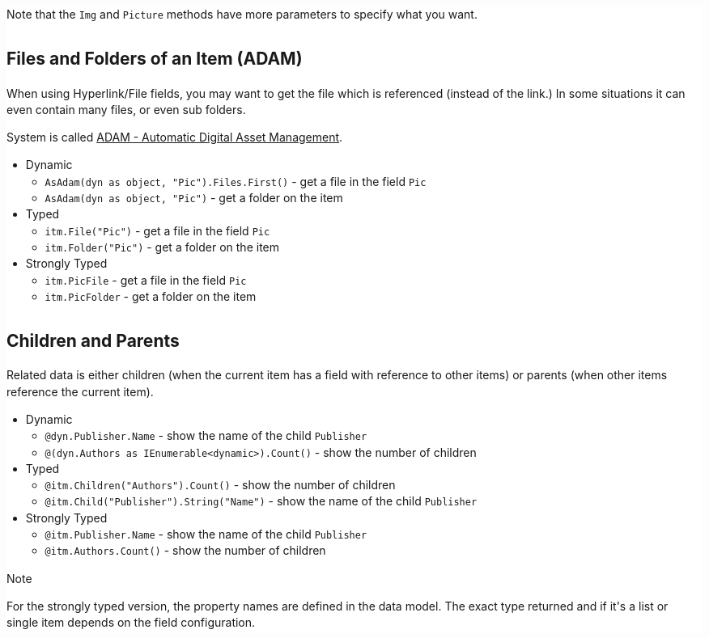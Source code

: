 Note that the `Img` and `Picture` methods have more parameters to specify what you want.  


## Files and Folders of an Item (ADAM)

When using Hyperlink/File fields, you may want to get the file which is referenced (instead of the link.)
In some situations it can even contain many files, or even sub folders.

System is called [ADAM - Automatic Digital Asset Management](xref:Basics.Cms.Adam.Index).

* Dynamic
  * `AsAdam(dyn as object, "Pic").Files.First()` - get a file in the field `Pic`
  * `AsAdam(dyn as object, "Pic")` - get a folder on the item
* Typed
  * `itm.File("Pic")` - get a file in the field `Pic`
  * `itm.Folder("Pic")` - get a folder on the item
* Strongly Typed
  * `itm.PicFile` - get a file in the field `Pic`
  * `itm.PicFolder` - get a folder on the item


## Children and Parents

Related data is either children (when the current item has a field with reference to other items) or parents (when other items reference the current item).

* Dynamic
  * `@dyn.Publisher.Name` - show the name of the child `Publisher`
  * `@(dyn.Authors as IEnumerable<dynamic>).Count()` - show the number of children
* Typed
  * `@itm.Children("Authors").Count()` - show the number of children
  * `@itm.Child("Publisher").String("Name")` - show the name of the child `Publisher`
* Strongly Typed
  * `@itm.Publisher.Name` - show the name of the child `Publisher`
  * `@itm.Authors.Count()` - show the number of children

> [!NOTE]
> For the strongly typed version, the property names are defined in the data model.
> The exact type returned and if it's a list or single item depends on the field configuration.
